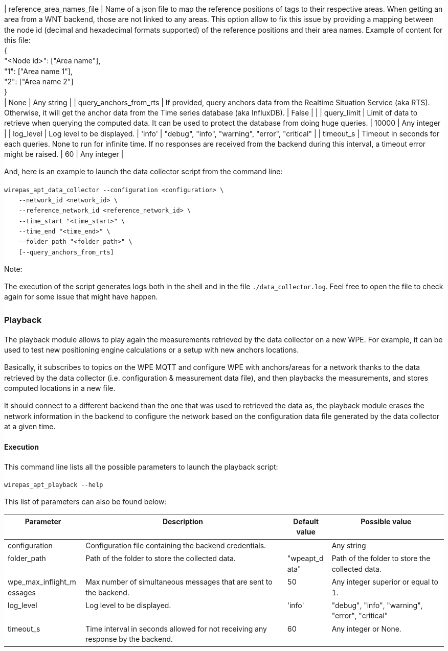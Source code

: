 | reference_area_names_file | Name of a json file to map the reference positions of tags to their respective areas. When getting an area from a WNT backend, those are not linked to any areas. This option allow to fix this issue by providing a mapping between the node id (decimal and hexadecimal formats supported) of the reference positions and their area names. Example of content for this file:<br>{<br>"\<Node id\>": ["Area name"],<br>"1": ["Area name 1"],<br>"2": ["Area name 2"]<br>}<br> | None | Any string |
| query_anchors_from_rts | If provided, query anchors data from the Realtime Situation Service (aka RTS). Otherwise, it will get the anchor data from the Time series database (aka InfluxDB). | False |  |
| query_limit | Limit of data to retrieve when querying the computed data. It can be used to protect the database from doing huge queries. | 10000 | Any integer |
| log_level | Log level to be displayed. | 'info' | "debug", "info", "warning", "error", "critical" |
| timeout_s | Timeout in seconds for each queries. None to run for infinite time. If no responses are received from the backend during this interval, a timeout error might be raised. | 60 | Any integer |


And, here is an example to launch the data collector script from the command line:

```shell
wirepas_apt_data_collector --configuration <configuration> \
    --network_id <network_id> \
    --reference_network_id <reference_network_id> \
    --time_start "<time_start>" \
    --time_end "<time_end>" \
    --folder_path "<folder_path>" \
    [--query_anchors_from_rts]
```

Note:

The execution of the script generates logs both in the shell and in the file `./data_collector.log`.
Feel free to open the file to check again for some issue that might have happen.


### Playback

The playback module allows to play again the measurements retrieved by the data collector
on a new WPE. For example, it can be used to test new positioning engine calculations or a setup with new anchors locations.

Basically, it subscribes to topics on the WPE MQTT and configure WPE with
anchors/areas for a network thanks to the data retrieved by the
data collector (i.e. configuration & measurement data file),
and then playbacks the measurements, and stores computed locations in a new file.

It should connect to a different backend than the one that was used to retrieved the data as,
the playback module erases the network information in the backend to configure the network
based on the configuration data file generated by the data collector at a given time.


#### Execution

This command line lists all the possible parameters to launch the playback script:

`wirepas_apt_playback --help`


This list of parameters can also be found below:

| Parameter | Description | Default value | Possible value |
| ----- | ---------- | ---- | --- |
| configuration | Configuration file containing the backend credentials. |  | Any string |
| folder_path | Path of the folder to store the collected data. | "wpeapt_data" | Path of the folder to store the collected data. |
| wpe_max_inflight_messages | Max number of simultaneous messages that are sent to the backend. | 50 | Any integer superior or equal to 1. |
| log_level | Log level to be displayed. | 'info' | "debug", "info", "warning", "error", "critical" |
| timeout_s | Time interval in seconds allowed for not receiving any response by the backend. | 60 | Any integer or None. |
